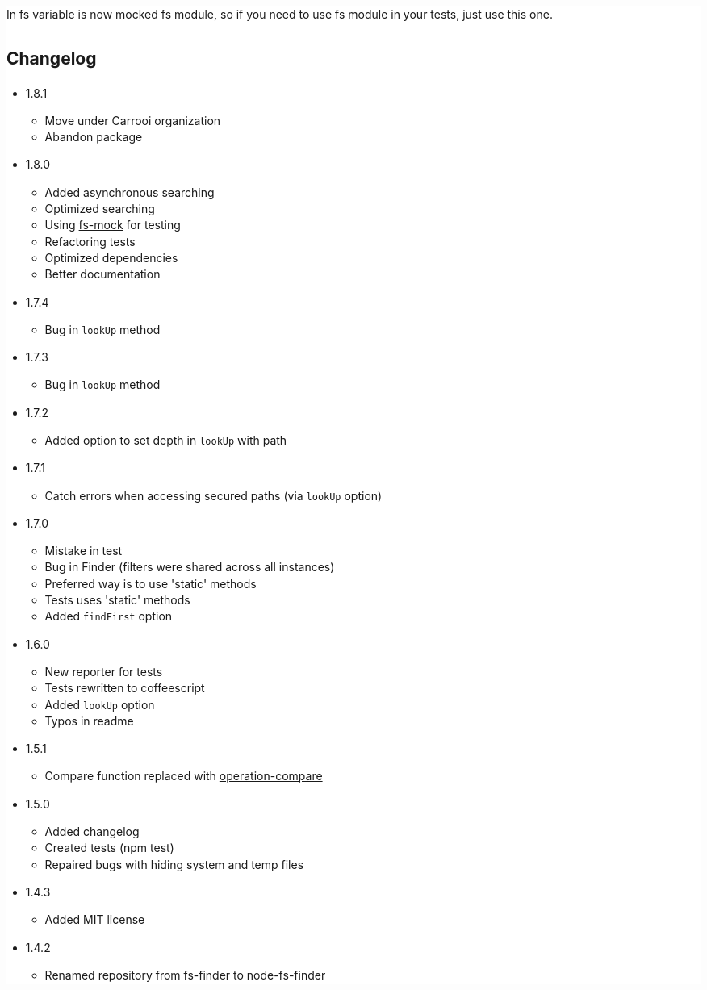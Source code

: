 In fs variable is now mocked fs module, so if you need to use fs module in your tests, just use this one.

## Changelog

* 1.8.1
	+ Move under Carrooi organization
	+ Abandon package

* 1.8.0
	+ Added asynchronous searching
	+ Optimized searching
	+ Using [fs-mock](https://github.com/sakren/node-fs-mock) for testing
	+ Refactoring tests
	+ Optimized dependencies
	+ Better documentation

* 1.7.4
	+ Bug in `lookUp` method

* 1.7.3
	+ Bug in `lookUp` method

* 1.7.2
	+ Added option to set depth in `lookUp` with path

* 1.7.1
	+ Catch errors when accessing secured paths (via `lookUp` option)

* 1.7.0
	+ Mistake in test
	+ Bug in Finder (filters were shared across all instances)
	+ Preferred way is to use 'static' methods
	+ Tests uses 'static' methods
	+ Added `findFirst` option

* 1.6.0
	+ New reporter for tests
	+ Tests rewritten to coffeescript
	+ Added `lookUp` option
	+ Typos in readme

* 1.5.1
	+ Compare function replaced with [operation-compare](https://npmjs.org/package/operator-compare)

* 1.5.0
	+ Added changelog
	+ Created tests (npm test)
	+ Repaired bugs with hiding system and temp files

* 1.4.3
	+ Added MIT license

* 1.4.2
	+ Renamed repository from fs-finder to node-fs-finder
